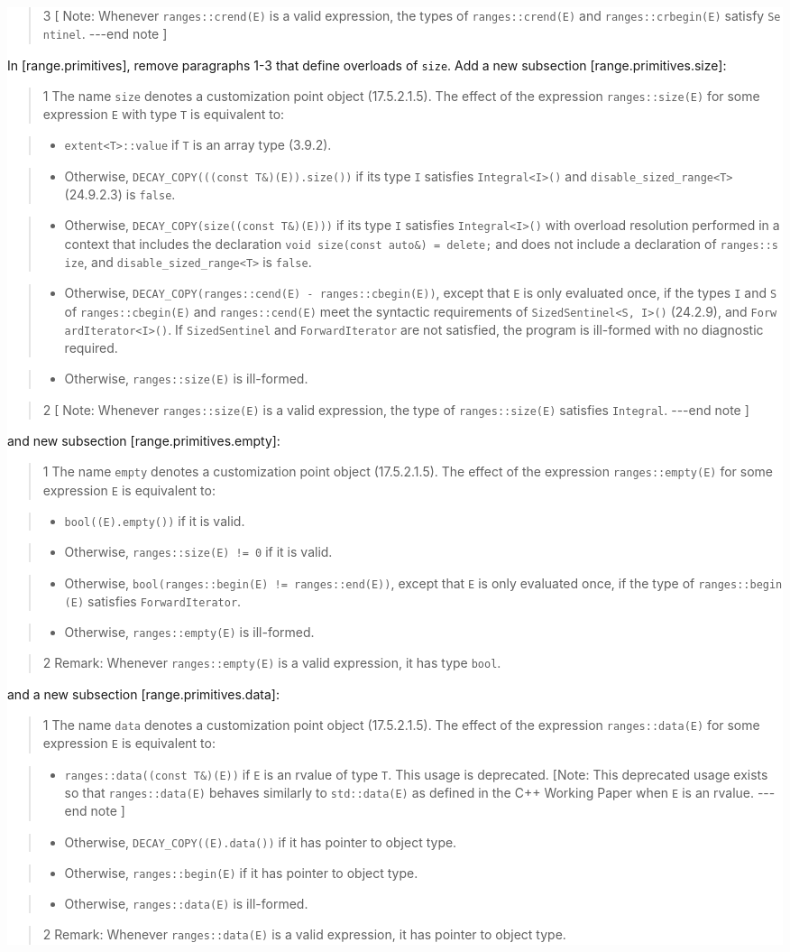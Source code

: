 > 3 [ Note: Whenever `ranges::crend(E)` is a valid expression, the types of `ranges::crend(E)` and `ranges::crbegin(E)` satisfy `Sentinel`. ---end note ]

In [range.primitives], remove paragraphs 1-3 that define overloads of `size`. Add a new subsection [range.primitives.size]:

> 1 The name `size` denotes a customization point object (17.5.2.1.5). The effect of the expression `ranges::size(E)` for some expression `E` with type `T` is equivalent to:

> * `extent<T>::value` if `T` is an array type (3.9.2).

> * Otherwise, `DECAY_COPY(((const T&)(E)).size())` if its type `I` satisfies `Integral<I>()` and `disable_sized_range<T>` (24.9.2.3) is `false`.

> * Otherwise, `DECAY_COPY(size((const T&)(E)))` if its type `I` satisfies `Integral<I>()` with overload resolution performed in a context that includes the declaration `void size(const auto&) = delete;` and does not include a declaration of `ranges::size`, and `disable_sized_range<T>` is `false`.

> * Otherwise, `DECAY_COPY(ranges::cend(E) - ranges::cbegin(E))`, except that `E` is only evaluated once, if the types `I` and `S` of `ranges::cbegin(E)` and `ranges::cend(E)` meet the syntactic requirements of `SizedSentinel<S, I>()` (24.2.9), and `ForwardIterator<I>()`. If `SizedSentinel` and `ForwardIterator` are not satisfied, the program is ill-formed with no diagnostic required.

> * Otherwise, `ranges::size(E)` is ill-formed.

> 2 [ Note: Whenever `ranges::size(E)` is a valid expression, the type of `ranges::size(E)` satisfies `Integral`. ---end note ]

and new subsection [range.primitives.empty]:

> 1 The name `empty` denotes a customization point object (17.5.2.1.5). The effect of the expression `ranges::empty(E)` for some expression `E` is equivalent to:

> * `bool((E).empty())` if it is valid.

> * Otherwise, `ranges::size(E) != 0` if it is valid.

> * Otherwise, `bool(ranges::begin(E) != ranges::end(E))`, except that `E` is only evaluated once, if the type of `ranges::begin(E)` satisfies `ForwardIterator`.

> * Otherwise, `ranges::empty(E)` is ill-formed.

> 2 Remark: Whenever `ranges::empty(E)` is a valid expression, it has type `bool`.

and a new subsection [range.primitives.data]:

> 1 The name `data` denotes a customization point object (17.5.2.1.5). The effect of the expression `ranges::data(E)` for some expression `E` is equivalent to:

> * `ranges::data((const T&)(E))` if `E` is an rvalue of type `T`. This usage is deprecated. [Note: This deprecated usage exists so that `ranges::data(E)` behaves similarly to `std::data(E)` as defined in the C++ Working Paper when `E` is an rvalue. ---end note ]

> * Otherwise, `DECAY_COPY((E).data())` if it has pointer to object type.

> * Otherwise, `ranges::begin(E)` if it has pointer to object type.

> * Otherwise, `ranges::data(E)` is ill-formed.

> 2 Remark: Whenever `ranges::data(E)` is a valid expression, it has pointer to object type.


[1]: http://www.open-std.org/jtc1/sc22/wg21/docs/papers/2015/n4560.pdf "Working Draft: C++ Extensions for Ranges"
[2]: https://github.com/CaseyCarter/cmcstl2 "CMCSTL2: Casey Carter's reference implementation of STL2"
[3]: http://www.open-std.org/jtc1/sc22/wg21/docs/papers/2016/n4569.pdf "Working Draft: C++ Extensions for Ranges"
[4]: http://www.gotw.ca/publications/mill09.htm "When is a container not a container?"
[5]: http://www.github.com/ericniebler/range-v3 "Range v3"
[6]: http://www.open-std.org/jtc1/sc22/wg21/docs/papers/2012/n3351.pdf "A Concept Design for the STL"
[7]: https://www.sgi.com/tech/stl/ "SGI Standard Template Library Programmer's Guide"
[8]: http://www.open-std.org/jtc1/sc22/wg21/docs/papers/2015/n4381.html "Suggested Design for Customization Points"